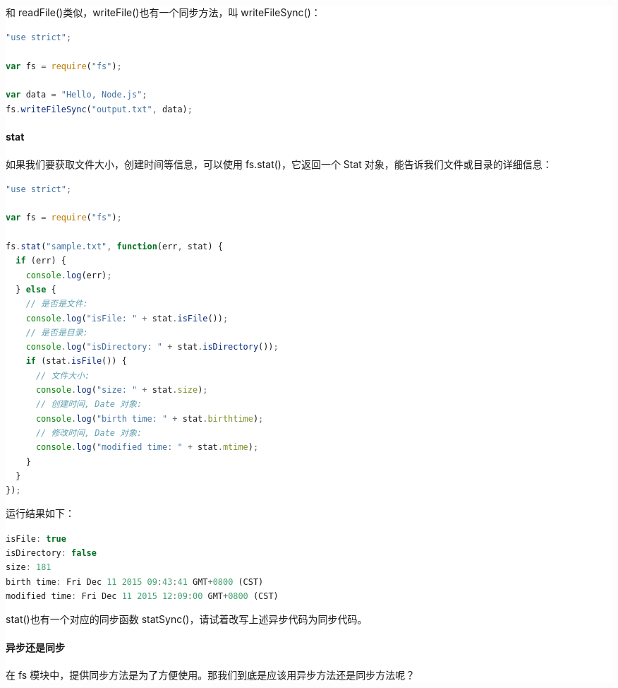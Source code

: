 和 readFile()类似，writeFile()也有一个同步方法，叫 writeFileSync()：

```js
"use strict";

var fs = require("fs");

var data = "Hello, Node.js";
fs.writeFileSync("output.txt", data);
```

#### stat

如果我们要获取文件大小，创建时间等信息，可以使用 fs.stat()，它返回一个 Stat 对象，能告诉我们文件或目录的详细信息：

```js
"use strict";

var fs = require("fs");

fs.stat("sample.txt", function(err, stat) {
  if (err) {
    console.log(err);
  } else {
    // 是否是文件:
    console.log("isFile: " + stat.isFile());
    // 是否是目录:
    console.log("isDirectory: " + stat.isDirectory());
    if (stat.isFile()) {
      // 文件大小:
      console.log("size: " + stat.size);
      // 创建时间, Date 对象:
      console.log("birth time: " + stat.birthtime);
      // 修改时间, Date 对象:
      console.log("modified time: " + stat.mtime);
    }
  }
});
```

运行结果如下：

```js
isFile: true
isDirectory: false
size: 181
birth time: Fri Dec 11 2015 09:43:41 GMT+0800 (CST)
modified time: Fri Dec 11 2015 12:09:00 GMT+0800 (CST)
```

stat()也有一个对应的同步函数 statSync()，请试着改写上述异步代码为同步代码。

#### 异步还是同步

在 fs 模块中，提供同步方法是为了方便使用。那我们到底是应该用异步方法还是同步方法呢？
